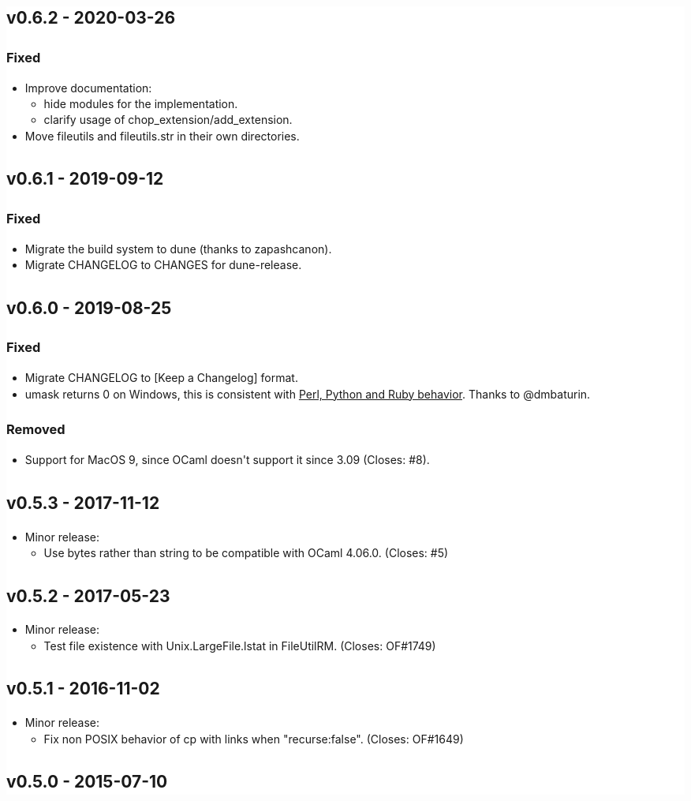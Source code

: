 ## v0.6.2 - 2020-03-26

### Fixed

- Improve documentation:
  - hide modules for the implementation.
  - clarify usage of chop_extension/add_extension.
- Move fileutils and fileutils.str in their own directories.

## v0.6.1 - 2019-09-12

### Fixed

- Migrate the build system to dune (thanks to zapashcanon).
- Migrate CHANGELOG to CHANGES for dune-release.

## v0.6.0 - 2019-08-25

### Fixed

- Migrate CHANGELOG to [Keep a Changelog] format.
- umask returns 0 on Windows, this is consistent with
  [Perl, Python and Ruby
  behavior](https://github.com/gildor478/ocaml-fileutils/pull/6#issuecomment-509062371).
  Thanks to @dmbaturin.

### Removed

- Support for MacOS 9, since OCaml doesn't support it since 3.09 (Closes: #8).

## v0.5.3 - 2017-11-12

* Minor release:
	- Use bytes rather than string to be compatible with OCaml 4.06.0.
	(Closes: #5)

## v0.5.2 - 2017-05-23

* Minor release:
	- Test file existence with Unix.LargeFile.lstat in FileUtilRM.
	(Closes: OF#1749)

## v0.5.1 - 2016-11-02

* Minor release:
	- Fix non POSIX behavior of cp with links when "recurse:false".
	(Closes: OF#1649)

## v0.5.0 - 2015-07-10
